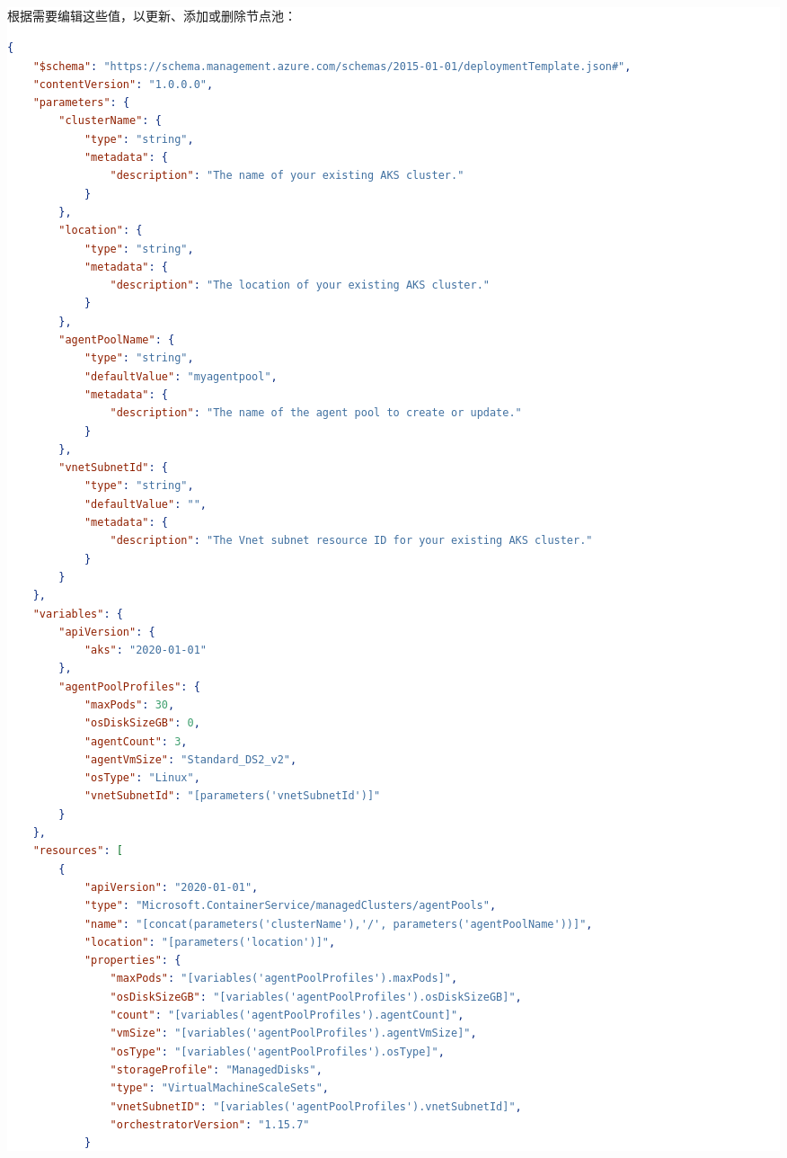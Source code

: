 根据需要编辑这些值，以更新、添加或删除节点池：

```json
{
    "$schema": "https://schema.management.azure.com/schemas/2015-01-01/deploymentTemplate.json#",
    "contentVersion": "1.0.0.0",
    "parameters": {
        "clusterName": {
            "type": "string",
            "metadata": {
                "description": "The name of your existing AKS cluster."
            }
        },
        "location": {
            "type": "string",
            "metadata": {
                "description": "The location of your existing AKS cluster."
            }
        },
        "agentPoolName": {
            "type": "string",
            "defaultValue": "myagentpool",
            "metadata": {
                "description": "The name of the agent pool to create or update."
            }
        },
        "vnetSubnetId": {
            "type": "string",
            "defaultValue": "",
            "metadata": {
                "description": "The Vnet subnet resource ID for your existing AKS cluster."
            }
        }
    },
    "variables": {
        "apiVersion": {
            "aks": "2020-01-01"
        },
        "agentPoolProfiles": {
            "maxPods": 30,
            "osDiskSizeGB": 0,
            "agentCount": 3,
            "agentVmSize": "Standard_DS2_v2",
            "osType": "Linux",
            "vnetSubnetId": "[parameters('vnetSubnetId')]"
        }
    },
    "resources": [
        {
            "apiVersion": "2020-01-01",
            "type": "Microsoft.ContainerService/managedClusters/agentPools",
            "name": "[concat(parameters('clusterName'),'/', parameters('agentPoolName'))]",
            "location": "[parameters('location')]",
            "properties": {
                "maxPods": "[variables('agentPoolProfiles').maxPods]",
                "osDiskSizeGB": "[variables('agentPoolProfiles').osDiskSizeGB]",
                "count": "[variables('agentPoolProfiles').agentCount]",
                "vmSize": "[variables('agentPoolProfiles').agentVmSize]",
                "osType": "[variables('agentPoolProfiles').osType]",
                "storageProfile": "ManagedDisks",
                "type": "VirtualMachineScaleSets",
                "vnetSubnetID": "[variables('agentPoolProfiles').vnetSubnetId]",
                "orchestratorVersion": "1.15.7"
            }
```

[kubernetes-drain]: https://kubernetes.io/docs/tasks/administer-cluster/safely-drain-node/
[kubectl-get]: https://kubernetes.io/docs/reference/generated/kubectl/kubectl-commands#get
[kubectl-taint]: https://kubernetes.io/docs/reference/generated/kubectl/kubectl-commands#taint
[kubectl-describe]: https://kubernetes.io/docs/reference/generated/kubectl/kubectl-commands#describe
[kubernetes-labels]: https://kubernetes.io/docs/concepts/overview/working-with-objects/labels/
[kubernetes-label-syntax]: https://kubernetes.io/docs/concepts/overview/working-with-objects/labels/#syntax-and-character-set
[aks-windows]: windows-container-cli.md
[az-aks-get-credentials]: https://docs.azure.cn/cli/aks#az_aks_get_credentials
[az-aks-create]: https://docs.azure.cn/cli/aks#az_aks_create
[az-aks-get-upgrades]: https://docs.azure.cn/cli/aks#az_aks_get_upgrades
[az-aks-nodepool-add]: https://docs.azure.cn/cli/aks/nodepool#az_aks_nodepool_add
[az-aks-nodepool-list]: https://docs.azure.cn/cli/aks/nodepool#az_aks_nodepool_list
[az-aks-nodepool-update]: https://docs.azure.cn/cli/aks/nodepool#az_aks_nodepool_update
[az-aks-nodepool-upgrade]: https://docs.azure.cn/cli/aks/nodepool#az_aks_nodepool_upgrade
[az-aks-nodepool-scale]: https://docs.azure.cn/cli/aks/nodepool#az_aks_nodepool_scale
[az-aks-nodepool-delete]: https://docs.azure.cn/cli/aks/nodepool#az_aks_nodepool_delete
[az-extension-add]: https://docs.microsoft.com/cli/azure/extension#az_extension_add
[az-extension-update]: https://docs.microsoft.com/cli/azure/extension#az_extension_update
[az-group-create]: https://docs.azure.cn/cli/group#az_group_create
[az-group-delete]: https://docs.azure.cn/cli/group#az_group_delete
[az-group-deployment-create]: https://docs.azure.cn/cli/group/deployment#az_group_deployment_create
[gpu-cluster]: gpu-cluster.md
[install-azure-cli]: https://docs.azure.cn/cli/install-azure-cli
[operator-best-practices-advanced-scheduler]: operator-best-practices-advanced-scheduler.md
[quotas-skus-regions]: quotas-skus-regions.md
[supported-versions]: supported-kubernetes-versions.md
[tag-limitation]: ../azure-resource-manager/management/tag-resources.md
[taints-tolerations]: operator-best-practices-advanced-scheduler.md#provide-dedicated-nodes-using-taints-and-tolerations
[vm-sizes]: ../virtual-machines/sizes.md
[use-system-pool]: use-system-pools.md
[ip-limitations]: ../virtual-network/virtual-network-ip-addresses-overview-arm#standard
[node-resource-group]: faq.md#why-are-two-resource-groups-created-with-aks
[vmss-commands]: ../virtual-machine-scale-sets/virtual-machine-scale-sets-networking.md#public-ipv4-per-virtual-machine
[az-list-ips]: https://docs.azure.cn/cli/vmss#az_vmss_list_instance_public_ips
